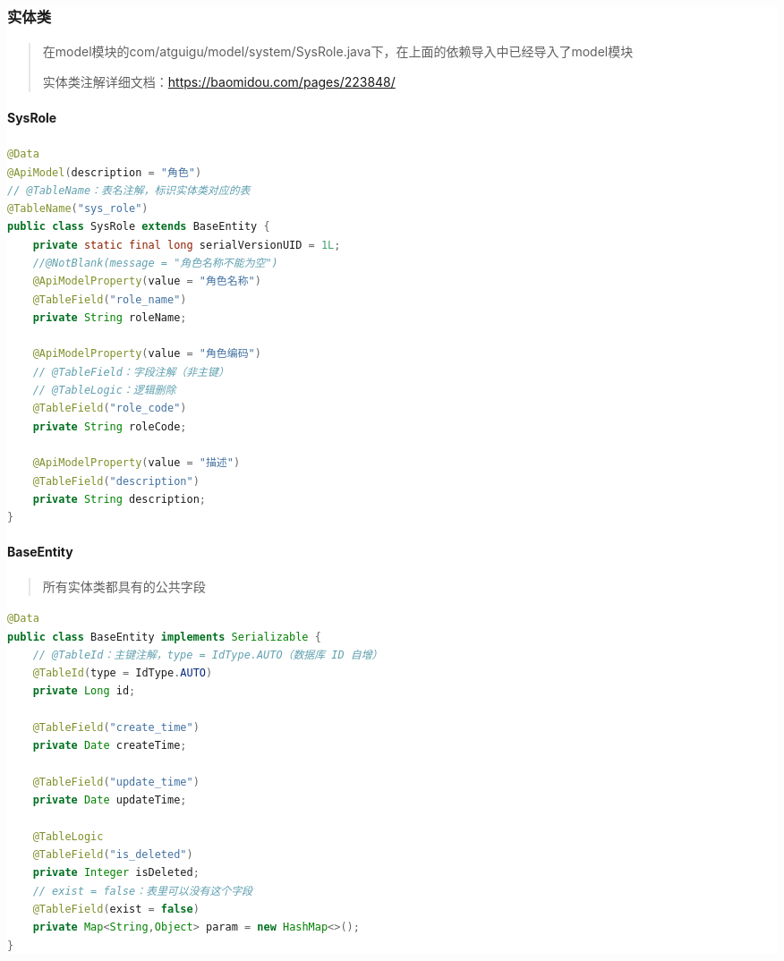 ### 实体类

> 在model模块的com/atguigu/model/system/SysRole.java下，在上面的依赖导入中已经导入了model模块
>
> 实体类注解详细文档：https://baomidou.com/pages/223848/

#### SysRole

```java
@Data
@ApiModel(description = "角色")
// @TableName：表名注解，标识实体类对应的表
@TableName("sys_role")
public class SysRole extends BaseEntity {	
	private static final long serialVersionUID = 1L;
	//@NotBlank(message = "角色名称不能为空")
	@ApiModelProperty(value = "角色名称")
	@TableField("role_name")
	private String roleName;

	@ApiModelProperty(value = "角色编码")
    // @TableField：字段注解（非主键）
    // @TableLogic：逻辑删除
	@TableField("role_code")
	private String roleCode;

	@ApiModelProperty(value = "描述")
	@TableField("description")
	private String description;
}
```

#### BaseEntity

> 所有实体类都具有的公共字段

```java
@Data
public class BaseEntity implements Serializable {
    // @TableId：主键注解，type = IdType.AUTO（数据库 ID 自增）
    @TableId(type = IdType.AUTO)
    private Long id;

    @TableField("create_time")
    private Date createTime;

    @TableField("update_time")
    private Date updateTime;

    @TableLogic
    @TableField("is_deleted")
    private Integer isDeleted;
    // exist = false：表里可以没有这个字段
    @TableField(exist = false)
    private Map<String,Object> param = new HashMap<>();
}
```

